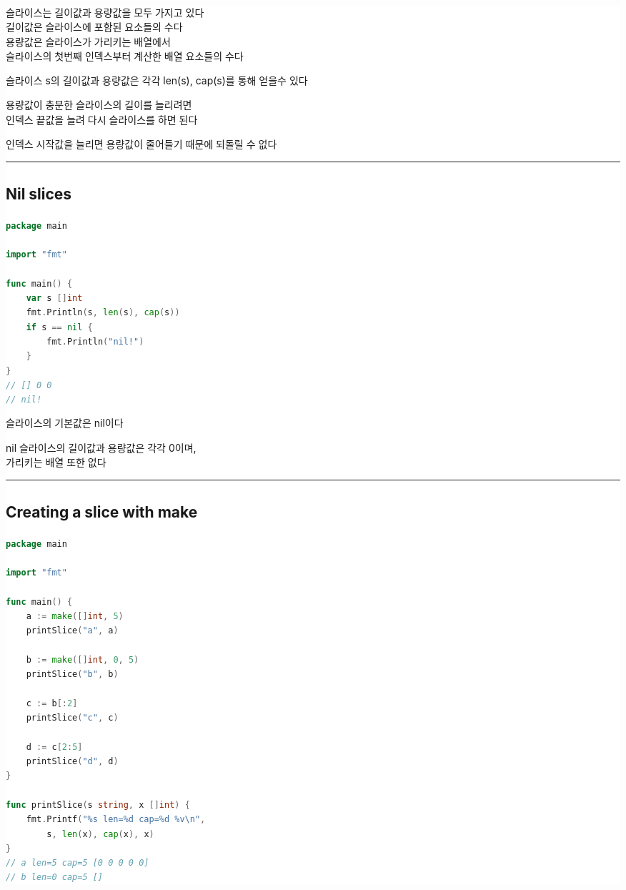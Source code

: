 슬라이스는 길이값과 용량값을 모두 가지고 있다  
길이값은 슬라이스에 포함된 요소들의 수다  
용량값은 슬라이스가 가리키는 배열에서  
슬라이스의 첫번째 인덱스부터 계산한 배열 요소들의 수다  

슬라이스 s의 길이값과 용량값은 각각 len(s), cap(s)를 통해 얻을수 있다  

용량값이 충분한 슬라이스의 길이를 늘리려면  
인덱스 끝값을 늘려 다시 슬라이스를 하면 된다  

인덱스 시작값을 늘리면 용량값이 줄어들기 때문에 되돌릴 수 없다  

---

## Nil slices

```go
package main

import "fmt"

func main() {
	var s []int
	fmt.Println(s, len(s), cap(s))
	if s == nil {
		fmt.Println("nil!")
	}
}
// [] 0 0
// nil!
```

슬라이스의 기본값은 nil이다  

nil 슬라이스의 길이값과 용량값은 각각 0이며,  
가리키는 배열 또한 없다  

---

## Creating a slice with make

```go
package main

import "fmt"

func main() {
	a := make([]int, 5)
	printSlice("a", a)

	b := make([]int, 0, 5)
	printSlice("b", b)

	c := b[:2]
	printSlice("c", c)

	d := c[2:5]
	printSlice("d", d)
}

func printSlice(s string, x []int) {
	fmt.Printf("%s len=%d cap=%d %v\n",
		s, len(x), cap(x), x)
}
// a len=5 cap=5 [0 0 0 0 0]
// b len=0 cap=5 []
```